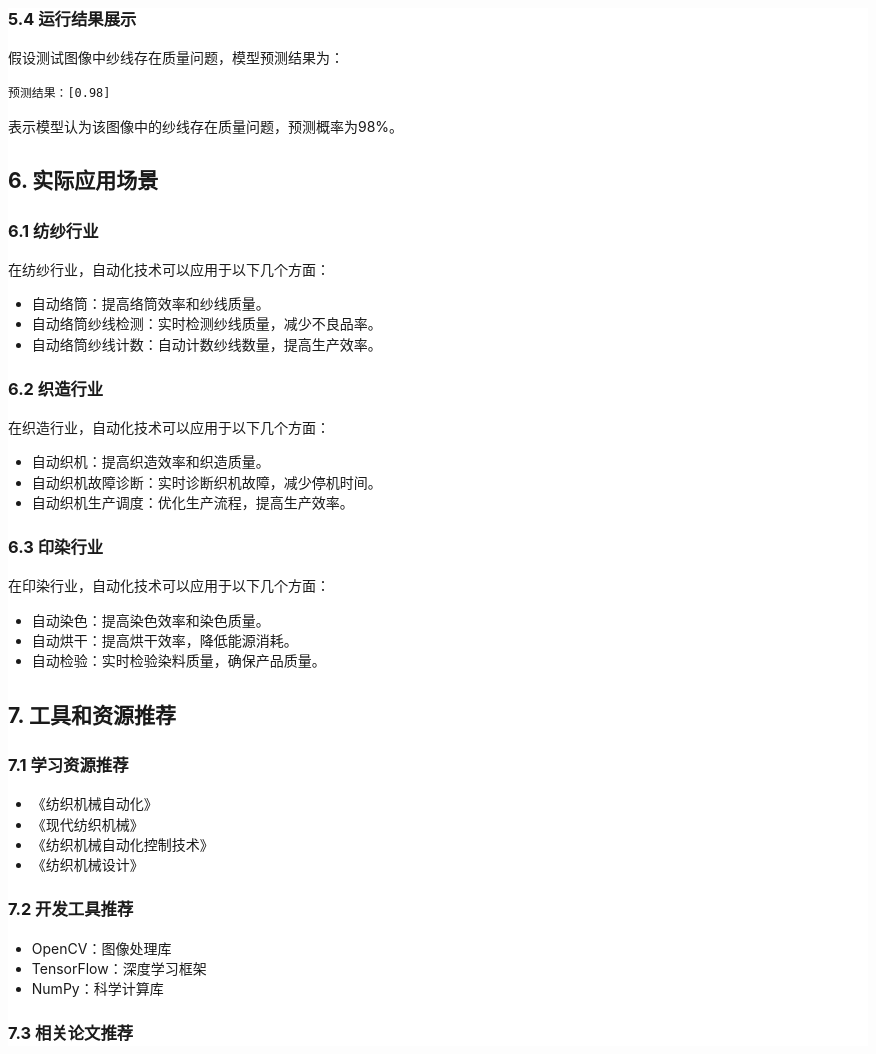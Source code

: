 ### 5.4 运行结果展示

假设测试图像中纱线存在质量问题，模型预测结果为：

```
预测结果：[0.98]
```

表示模型认为该图像中的纱线存在质量问题，预测概率为98%。

## 6. 实际应用场景

### 6.1 纺纱行业

在纺纱行业，自动化技术可以应用于以下几个方面：

- 自动络筒：提高络筒效率和纱线质量。
- 自动络筒纱线检测：实时检测纱线质量，减少不良品率。
- 自动络筒纱线计数：自动计数纱线数量，提高生产效率。

### 6.2 织造行业

在织造行业，自动化技术可以应用于以下几个方面：

- 自动织机：提高织造效率和织造质量。
- 自动织机故障诊断：实时诊断织机故障，减少停机时间。
- 自动织机生产调度：优化生产流程，提高生产效率。

### 6.3 印染行业

在印染行业，自动化技术可以应用于以下几个方面：

- 自动染色：提高染色效率和染色质量。
- 自动烘干：提高烘干效率，降低能源消耗。
- 自动检验：实时检验染料质量，确保产品质量。

## 7. 工具和资源推荐

### 7.1 学习资源推荐

- 《纺织机械自动化》
- 《现代纺织机械》
- 《纺织机械自动化控制技术》
- 《纺织机械设计》

### 7.2 开发工具推荐

- OpenCV：图像处理库
- TensorFlow：深度学习框架
- NumPy：科学计算库

### 7.3 相关论文推荐
